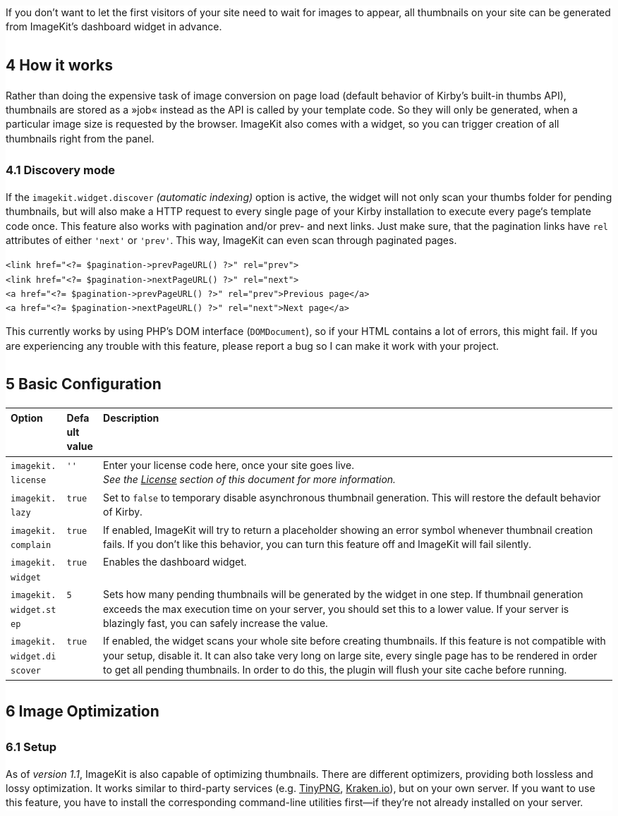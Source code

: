 If you don’t want to let the first visitors of your site need to wait for images to appear, all thumbnails on your site can be generated from ImageKit’s dashboard widget in advance.

## 4 How it works

Rather than doing the expensive task of image conversion on page load (default behavior of Kirby’s built-in thumbs API), thumbnails are stored as a »job« instead as the API is called by your template code. So they will only be generated, when a particular image size is requested by the browser. ImageKit also comes with a widget, so you can trigger creation of all thumbnails right from the panel.

### 4.1 Discovery mode

If the `imagekit.widget.discover` *(automatic indexing)* option is active, the widget will not only scan your thumbs folder for pending thumbnails, but will also make a HTTP request to every single page of your Kirby installation to execute every page‘s template code once. This feature also works with pagination and/or prev- and next links. Just make sure, that the pagination links have `rel` attributes of either `'next'` or `'prev'`. This way, ImageKit can even scan through paginated pages.

```
<link href="<?= $pagination->prevPageURL() ?>" rel="prev">
<link href="<?= $pagination->nextPageURL() ?>" rel="next">
<a href="<?= $pagination->prevPageURL() ?>" rel="prev">Previous page</a>
<a href="<?= $pagination->nextPageURL() ?>" rel="next">Next page</a>
```

This currently works by using PHP’s DOM interface (`DOMDocument`), so if your HTML contains a lot of errors, this might fail. If you are experiencing any trouble with this feature, please report a bug so I can make it work with your project.

## 5 Basic Configuration

| Option              | Default value | Description                                                                                                                                                                                                                                                     |
|:--------------------|:--------------|:----------------------------------------------------------------------------------------------------------------------------------------------------------------------------------------------------------------------------------------------------------------|
| `imagekit.license`    | `''`          | Enter your license code here, once your site goes live.<br>*See the [License](#8-license) section of this document for more information.* |
| `imagekit.lazy`       | `true`        | Set to `false` to temporary disable asynchronous thumbnail generation. This will restore the default behavior of Kirby.                                                                                                                                         |
| `imagekit.complain`   | `true`        | If enabled, ImageKit will try to return a placeholder showing an error symbol whenever thumbnail creation fails. If you don’t like this behavior, you can turn this feature off and ImageKit will fail silently.
| `imagekit.widget`     | `true`        | Enables the dashboard widget.                                                                                                                                                                                                                                   |
| `imagekit.widget.step` | `5`           | Sets how many pending thumbnails will be generated by the widget in one step. If thumbnail generation exceeds the max execution time on your server, you should set this to a lower value. If your server is blazingly fast, you can safely increase the value. |
| `imagekit.widget.discover` | `true`   | If enabled, the widget scans your whole site before creating thumbnails. If this feature is not compatible with your setup, disable it. It can also take very long on large site, every single page has to be rendered in order to get all pending thumbnails. In order to do this, the plugin will flush your site cache before running. |

## 6 Image Optimization

### 6.1 Setup

As of *version 1.1*, ImageKit is also capable of optimizing thumbnails. There are different optimizers, providing both lossless and lossy optimization. It works similar to third-party services (e.g. [TinyPNG](https://tinypng.com/), [Kraken.io](https://kraken.io/)), but on your own server. If you want to use this feature, you have to install the corresponding command-line utilities first—if they’re not already installed on your server.
